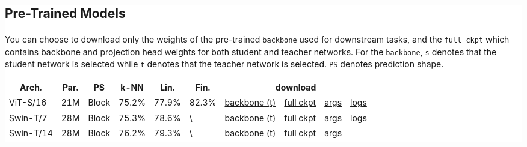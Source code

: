## Pre-Trained Models

You can choose to download only the weights of the pre-trained `backbone` used for downstream tasks, and the `full ckpt` which contains backbone and projection head weights for both student and teacher networks. For the `backbone`, `s` denotes that the student network is selected while `t` denotes that the teacher network is selected. `PS` denotes prediction shape.

<table>
  <tr>
    <th>Arch.</th>
    <th>Par.</th>
    <th>PS</th>
    <th>k-NN</th>
    <th>Lin.</th>
    <th>Fin.</th>
    <th colspan="6">download</th>
  </tr>
  <tr>
    <td>ViT-S/16</td>
    <td>21M</td>
    <td>Block</td>
    <td>75.2%</td>
    <td>77.9%</td>
    <td>82.3%</td>
    <td><a href="https://lf3-nlp-opensource.bytetos.com/obj/nlp-opensource/archive/2022/ibot/vits_16/checkpoint_teacher.pth">backbone (t)</a></td>
    <td><a href="https://lf3-nlp-opensource.bytetos.com/obj/nlp-opensource/archive/2022/ibot/vits_16/checkpoint.pth">full ckpt</a></td>
    <td><a href="https://lf3-nlp-opensource.bytetos.com/obj/nlp-opensource/archive/2022/ibot/vits_16/args.txt">args</a></td>
    <td><a href="https://lf3-nlp-opensource.bytetos.com/obj/nlp-opensource/archive/2022/ibot/vits_16/log.txt">logs</a></td>
  </tr>
  <tr>
    <td>Swin-T/7</td>
    <td>28M</td>
    <td>Block</td>
    <td>75.3%</td>
    <td>78.6%</td>
    <td>\</td>
    <td><a href="https://lf3-nlp-opensource.bytetos.com/obj/nlp-opensource/archive/2022/ibot/swint_7/checkpoint_teacher.pth">backbone (t)</a></td>
    <td><a href="https://lf3-nlp-opensource.bytetos.com/obj/nlp-opensource/archive/2022/ibot/swint_7/checkpoint.pth">full ckpt</a></td>
    <td><a href="https://lf3-nlp-opensource.bytetos.com/obj/nlp-opensource/archive/2022/ibot/swint_7/args.txt">args</a></td>
    <td><a href="https://lf3-nlp-opensource.bytetos.com/obj/nlp-opensource/archive/2022/ibot/swint_7/log.txt">logs</a></td>
  </tr>
  <tr>
    <td>Swin-T/14</td>
    <td>28M</td>
    <td>Block</td>
    <td>76.2%</td>
    <td>79.3%</td>
    <td>\</td>
    <td><a href="https://lf3-nlp-opensource.bytetos.com/obj/nlp-opensource/archive/2022/ibot/swint_14/checkpoint_teacher.pth">backbone (t)</a></td>
    <td><a href="https://lf3-nlp-opensource.bytetos.com/obj/nlp-opensource/archive/2022/ibot/swint_14/checkpoint.pth">full ckpt</a></td>
    <td><a href="https://lf3-nlp-opensource.bytetos.com/obj/nlp-opensource/archive/2022/ibot/swint_14/args.txt">args</a></td>
